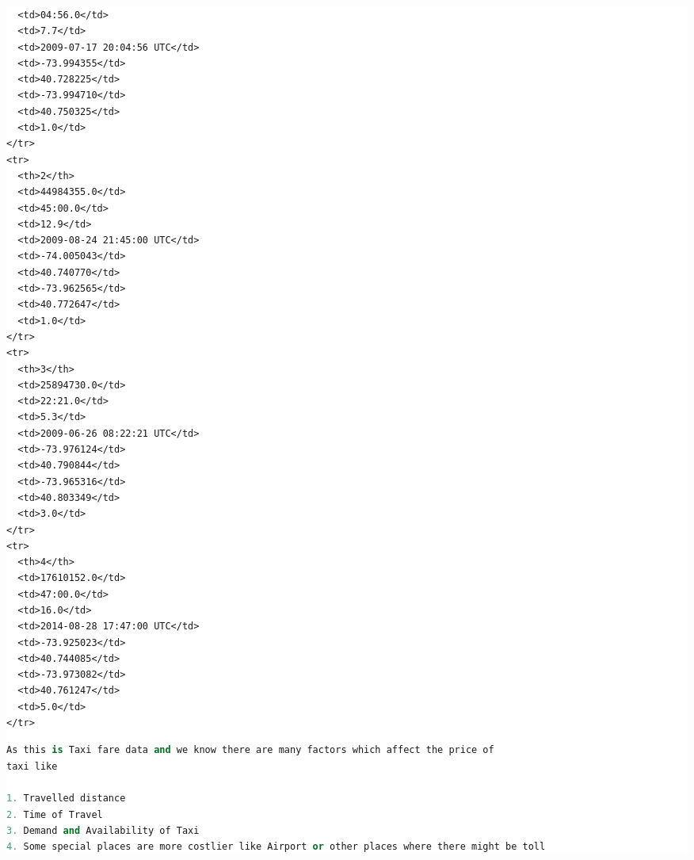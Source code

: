       <td>04:56.0</td>
      <td>7.7</td>
      <td>2009-07-17 20:04:56 UTC</td>
      <td>-73.994355</td>
      <td>40.728225</td>
      <td>-73.994710</td>
      <td>40.750325</td>
      <td>1.0</td>
    </tr>
    <tr>
      <th>2</th>
      <td>44984355.0</td>
      <td>45:00.0</td>
      <td>12.9</td>
      <td>2009-08-24 21:45:00 UTC</td>
      <td>-74.005043</td>
      <td>40.740770</td>
      <td>-73.962565</td>
      <td>40.772647</td>
      <td>1.0</td>
    </tr>
    <tr>
      <th>3</th>
      <td>25894730.0</td>
      <td>22:21.0</td>
      <td>5.3</td>
      <td>2009-06-26 08:22:21 UTC</td>
      <td>-73.976124</td>
      <td>40.790844</td>
      <td>-73.965316</td>
      <td>40.803349</td>
      <td>3.0</td>
    </tr>
    <tr>
      <th>4</th>
      <td>17610152.0</td>
      <td>47:00.0</td>
      <td>16.0</td>
      <td>2014-08-28 17:47:00 UTC</td>
      <td>-73.925023</td>
      <td>40.744085</td>
      <td>-73.973082</td>
      <td>40.761247</td>
      <td>5.0</td>
    </tr>
  </tbody>
</table>
</div>




```python
As this is Taxi fare data and we know there are many factors which affect the price of
taxi like

1. Travelled distance
2. Time of Travel
3. Demand and Availability of Taxi
4. Some special places are more costlier like Airport or other places where there might be toll


```
